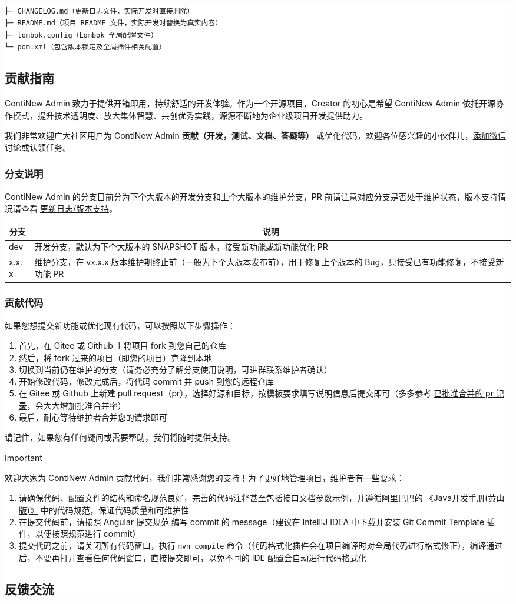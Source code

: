 ```
├─ CHANGELOG.md（更新日志文件，实际开发时直接删除）
├─ README.md（项目 README 文件，实际开发时替换为真实内容）
├─ lombok.config（Lombok 全局配置文件）
└─ pom.xml（包含版本锁定及全局插件相关配置）
```

## 贡献指南

ContiNew Admin 致力于提供开箱即用，持续舒适的开发体验。作为一个开源项目，Creator 的初心是希望 ContiNew Admin 依托开源协作模式，提升技术透明度、放大集体智慧、共创优秀实践，源源不断地为企业级项目开发提供助力。

我们非常欢迎广大社区用户为 ContiNew Admin **贡献（开发，测试、文档、答疑等）** 或优化代码，欢迎各位感兴趣的小伙伴儿，[添加微信](https://continew.top/support.html) 讨论或认领任务。

### 分支说明

ContiNew Admin 的分支目前分为下个大版本的开发分支和上个大版本的维护分支，PR 前请注意对应分支是否处于维护状态，版本支持情况请查看 [更新日志/版本支持](https://continew.top/admin/other/changelog.html#%E7%89%88%E6%9C%AC%E6%94%AF%E6%8C%81)。

| 分支  | 说明                                                         |
| ----- | ------------------------------------------------------------ |
| dev   | 开发分支，默认为下个大版本的 SNAPSHOT 版本，接受新功能或新功能优化 PR |
| x.x.x | 维护分支，在 vx.x.x 版本维护期终止前（一般为下个大版本发布前），用于修复上个版本的 Bug，只接受已有功能修复，不接受新功能 PR |

### 贡献代码

如果您想提交新功能或优化现有代码，可以按照以下步骤操作：

1. 首先，在 Gitee 或 Github 上将项目 fork 到您自己的仓库
2. 然后，将 fork 过来的项目（即您的项目）克隆到本地
3. 切换到当前仍在维护的分支（请务必充分了解分支使用说明，可进群联系维护者确认）
4. 开始修改代码，修改完成后，将代码 commit 并 push 到您的远程仓库
5. 在 Gitee 或 Github 上新建 pull request（pr），选择好源和目标，按模板要求填写说明信息后提交即可（多多参考 [已批准合并的 pr 记录](https://github.com/Charles7c/continew-admin/pulls?q=is%3Apr+is%3Amerged)，会大大增加批准合并率）
6. 最后，耐心等待维护者合并您的请求即可

请记住，如果您有任何疑问或需要帮助，我们将随时提供支持。

> [!IMPORTANT]
> 欢迎大家为 ContiNew Admin 贡献代码，我们非常感谢您的支持！为了更好地管理项目，维护者有一些要求：
>
> 1. 请确保代码、配置文件的结构和命名规范良好，完善的代码注释甚至包括接口文档参数示例，并遵循阿里巴巴的 <a href="https://github.com/Charles7c/continew-admin/blob/dev/.style/Java%E5%BC%80%E5%8F%91%E6%89%8B%E5%86%8C(%E9%BB%84%E5%B1%B1%E7%89%88).pdf" target="_blank">《Java开发手册(黄山版)》</a> 中的代码规范，保证代码质量和可维护性
> 2. 在提交代码前，请按照 [Angular 提交规范](https://github.com/conventional-changelog/conventional-changelog/tree/master/packages/conventional-changelog-angular) 编写 commit 的 message（建议在 IntelliJ IDEA 中下载并安装 Git Commit Template 插件，以便按照规范进行 commit）
> 3. 提交代码之前，请关闭所有代码窗口，执行 `mvn compile` 命令（代码格式化插件会在项目编译时对全局代码进行格式修正），编译通过后，不要再打开查看任何代码窗口，直接提交即可，以免不同的 IDE 配置会自动进行代码格式化

## 反馈交流
